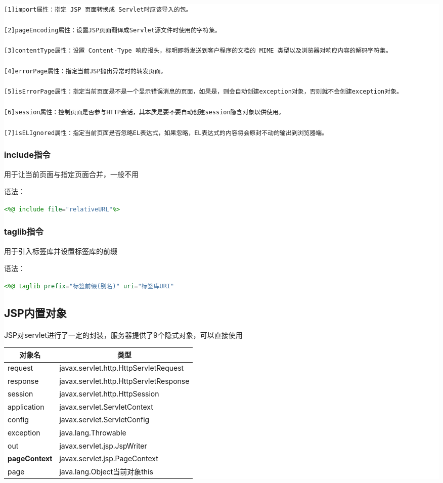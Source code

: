 ~~~
[1]import属性：指定 JSP 页面转换成 Servlet时应该导入的包。

[2]pageEncoding属性：设置JSP页面翻译成Servlet源文件时使用的字符集。

[3]contentType属性：设置 Content-Type 响应报头，标明即将发送到客户程序的文档的 MIME 类型以及浏览器对响应内容的解码字符集。 

[4]errorPage属性：指定当前JSP抛出异常时的转发页面。

[5]isErrorPage属性：指定当前页面是不是一个显示错误消息的页面，如果是，则会自动创建exception对象，否则就不会创建exception对象。

[6]session属性：控制页面是否参与HTTP会话，其本质是要不要自动创建session隐含对象以供使用。

[7]isELIgnored属性：指定当前页面是否忽略EL表达式，如果忽略，EL表达式的内容将会原封不动的输出到浏览器端。
~~~

### include指令

用于让当前页面与指定页面合并，一般不用

语法：

~~~jsp
<%@ include file="relativeURL"%>
~~~

### taglib指令

用于引入标签库并设置标签库的前缀

语法：

~~~jsp
<%@ taglib prefix="标签前缀(别名)" uri="标签库URI"
~~~



## JSP内置对象

JSP对servlet进行了一定的封装，服务器提供了9个隐式对象，可以直接使用

| 对象名          | 类型                                   |
| --------------- | -------------------------------------- |
| request         | javax.servlet.http.HttpServletRequest  |
| response        | javax.servlet.http.HttpServletResponse |
| session         | javax.servlet.http.HttpSession         |
| application     | javax.servlet.ServletContext           |
| config          | javax.servlet.ServletConfig            |
| exception       | java.lang.Throwable                    |
| out             | javax.servlet.jsp.JspWriter            |
| **pageContext** | javax.servlet.jsp.PageContext          |
| page            | java.lang.Object当前对象this           |

